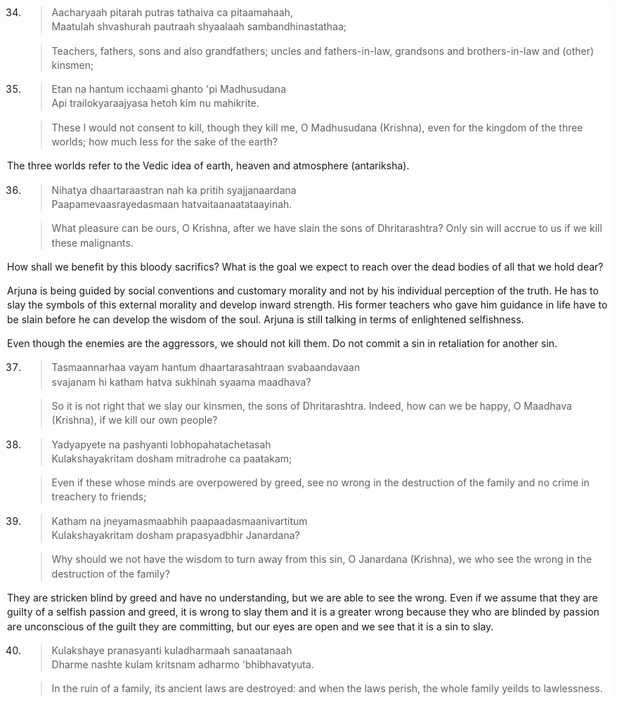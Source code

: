 34. > Aacharyaah pitarah putras tathaiva ca pitaamahaah,  
    > Maatulah shvashurah pautraah shyaalaah sambandhinastathaa;

    > Teachers, fathers, sons and also grandfathers; uncles and fathers-in-law, grandsons and brothers-in-law and (other) kinsmen;

35. > Etan na hantum icchaami ghanto 'pi Madhusudana  
    > Api trailokyaraajyasa hetoh kim nu mahikrite.

    > These I would not consent to kill, though they kill me, O Madhusudana (Krishna), even for the kingdom of the three worlds; how much less for the sake of the earth?
  
The three worlds refer to the Vedic idea of earth, heaven and atmosphere (antariksha).

36. > Nihatya dhaartaraastran nah ka pritih syajjanaardana  
    > Paapamevaasrayedasmaan hatvaitaanaatataayinah.

    > What pleasure can be ours, O Krishna, after we have slain the sons of Dhritarashtra? Only sin will accrue to us if we kill these malignants.

How shall we benefit by this bloody sacrifics? What is the goal we expect to reach over the dead bodies of all that we hold dear?

Arjuna is being guided by social conventions and customary morality and not by his individual perception of the truth. He has to slay the symbols of this external morality and develop inward strength. His former teachers who gave him guidance in life have to be slain before he can develop the wisdom of the soul. Arjuna is still talking in terms of enlightened selfishness.

Even though the enemies are the aggressors, we should not kill them. Do not commit a sin in retaliation for another sin.

37. > Tasmaannarhaa vayam hantum dhaartarasahtraan svabaandavaan  
    > svajanam hi katham hatva sukhinah syaama maadhava?

    > So it is not right that we slay our kinsmen, the sons of Dhritarashtra. Indeed, how can we be happy, O Maadhava (Krishna), if we kill our own people?

38. > Yadyapyete na pashyanti lobhopahatachetasah  
    > Kulakshayakritam dosham mitradrohe ca paatakam;

    > Even if these whose minds are overpowered by greed, see no wrong in the destruction of the family and no crime in treachery to friends;

39. > Katham na jneyamasmaabhih paapaadasmaanivartitum  
    > Kulakshayakritam dosham prapasyadbhir Janardana?

    > Why should we not have the wisdom to turn away from this sin, O Janardana (Krishna), we who see the wrong in the destruction of the family?

They are stricken blind by greed and have no understanding, but we are able to see the wrong. Even if we assume that they are guilty of a selfish passion and greed, it is wrong to slay them and it is a greater wrong because they who are blinded by passion are unconscious of the guilt they are committing, but our eyes are open and we see that it is a sin to slay.

40. > Kulakshaye pranasyanti kuladharmaah sanaatanaah  
    > Dharme nashte kulam kritsnam adharmo 'bhibhavatyuta.

    > In the ruin of a family, its ancient laws are destroyed: and when the laws perish, the whole family yeilds to lawlessness.
